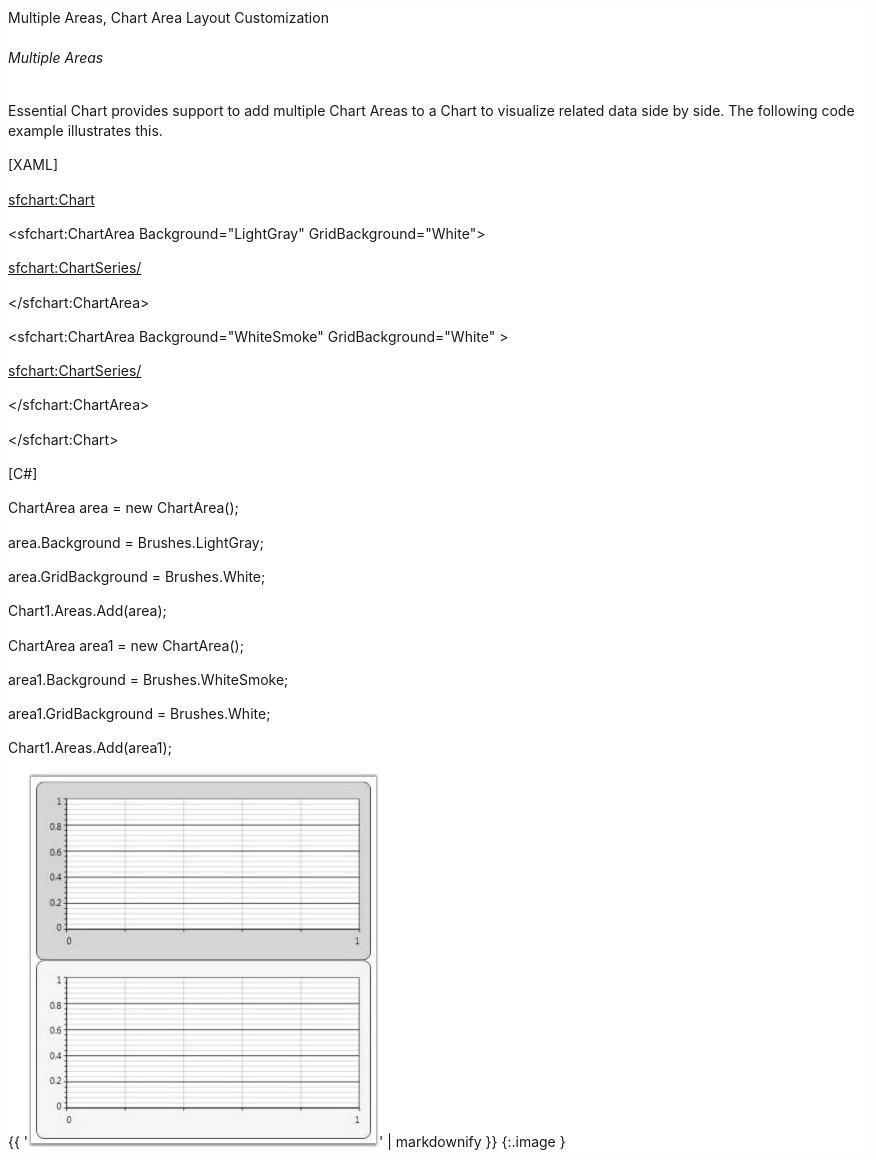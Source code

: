 Multiple Areas, Chart Area Layout Customization

###### Multiple Areas

Essential Chart provides support to add multiple Chart Areas to a Chart to visualize related data side by side. The following code example illustrates this.

[XAML]



<sfchart:Chart>

<sfchart:ChartArea Background="LightGray" GridBackground="White">

<sfchart:ChartSeries/>

</sfchart:ChartArea>

<sfchart:ChartArea Background="WhiteSmoke" GridBackground="White" >

<sfchart:ChartSeries/>

</sfchart:ChartArea>

</sfchart:Chart>



[C#]



ChartArea area = new ChartArea();

area.Background = Brushes.LightGray;

area.GridBackground = Brushes.White;

Chart1.Areas.Add(area);

ChartArea area1 = new ChartArea();

area1.Background = Brushes.WhiteSmoke;

area1.GridBackground = Brushes.White;

Chart1.Areas.Add(area1);



{{ '![](Chart-Controls_images/Chart-Controls_img7.jpeg)' | markdownify }}
{:.image }
